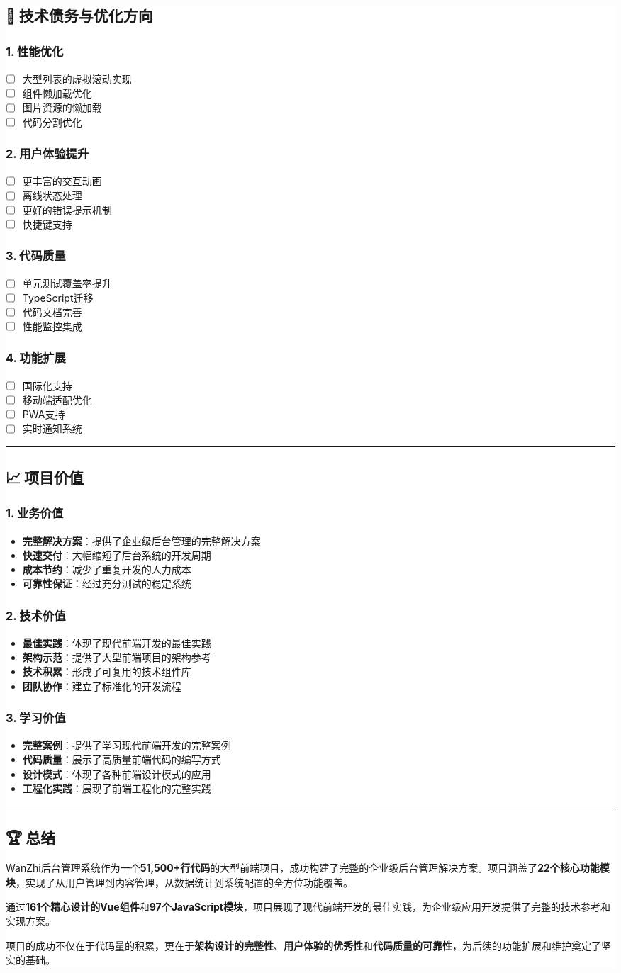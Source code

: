 
## 🔮 技术债务与优化方向

### 1. 性能优化
- [ ] 大型列表的虚拟滚动实现
- [ ] 组件懒加载优化
- [ ] 图片资源的懒加载
- [ ] 代码分割优化

### 2. 用户体验提升
- [ ] 更丰富的交互动画
- [ ] 离线状态处理
- [ ] 更好的错误提示机制
- [ ] 快捷键支持

### 3. 代码质量
- [ ] 单元测试覆盖率提升
- [ ] TypeScript迁移
- [ ] 代码文档完善
- [ ] 性能监控集成

### 4. 功能扩展
- [ ] 国际化支持
- [ ] 移动端适配优化
- [ ] PWA支持
- [ ] 实时通知系统

---

## 📈 项目价值

### 1. 业务价值
- **完整解决方案**：提供了企业级后台管理的完整解决方案
- **快速交付**：大幅缩短了后台系统的开发周期
- **成本节约**：减少了重复开发的人力成本
- **可靠性保证**：经过充分测试的稳定系统

### 2. 技术价值
- **最佳实践**：体现了现代前端开发的最佳实践
- **架构示范**：提供了大型前端项目的架构参考
- **技术积累**：形成了可复用的技术组件库
- **团队协作**：建立了标准化的开发流程

### 3. 学习价值
- **完整案例**：提供了学习现代前端开发的完整案例
- **代码质量**：展示了高质量前端代码的编写方式
- **设计模式**：体现了各种前端设计模式的应用
- **工程化实践**：展现了前端工程化的完整实践

---

## 🏆 总结

WanZhi后台管理系统作为一个**51,500+行代码**的大型前端项目，成功构建了完整的企业级后台管理解决方案。项目涵盖了**22个核心功能模块**，实现了从用户管理到内容管理，从数据统计到系统配置的全方位功能覆盖。

通过**161个精心设计的Vue组件**和**97个JavaScript模块**，项目展现了现代前端开发的最佳实践，为企业级应用开发提供了完整的技术参考和实现方案。

项目的成功不仅在于代码量的积累，更在于**架构设计的完整性**、**用户体验的优秀性**和**代码质量的可靠性**，为后续的功能扩展和维护奠定了坚实的基础。 